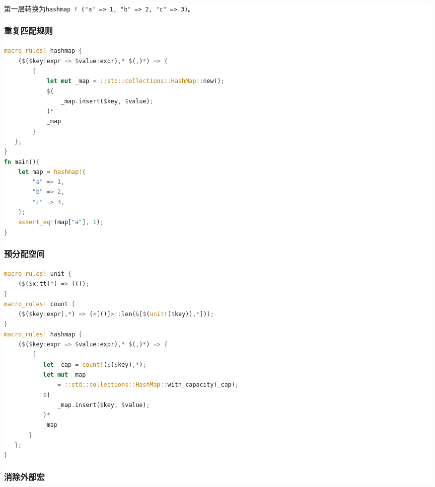 第一层转换为`hashmap ! ("a" => 1, "b" => 2, "c" => 3)`。

### 重复匹配规则

```rust
macro_rules! hashmap {
    ($($key:expr => $value:expr),* $(,)*) => {
        {
            let mut _map = ::std::collections::HashMap::new();
            $(
                _map.insert($key, $value);
            )*
            _map
        }
   };
}
fn main(){
    let map = hashmap!{
        "a" => 1,
        "b" => 2,
        "c" => 3, 
    };
    assert_eq!(map["a"], 1);
}
```

### 预分配空间

```rust
macro_rules! unit {
    ($($x:tt)*) => (());
}
macro_rules! count {
    ($($key:expr),*) => (<[()]>::len(&[$(unit!($key)),*]));
}
macro_rules! hashmap {
    ($($key:expr => $value:expr),* $(,)*) => {
        {
           let _cap = count!($($key),*);
           let mut _map 
               = ::std::collections::HashMap::with_capacity(_cap);
           $(
               _map.insert($key, $value);
           )*
           _map
       }
   };
}
```

### 消除外部宏
